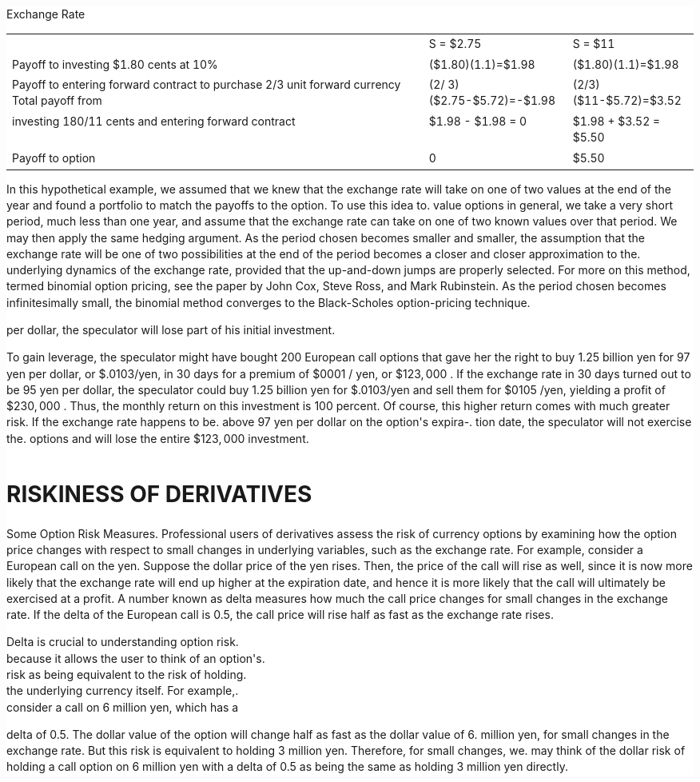 Exchange Rate   


<html><body><table><tr><td></td><td>S = $2.75</td><td>S = $11</td></tr><tr><td>Payoff to investing $1.80 cents at 10%</td><td>($1.80)(1.1)=$1.98</td><td>($1.80)(1.1)=$1.98</td></tr><tr><td>Payoff to entering forward contract to purchase 2/3 unit forward currency Total payoff from</td><td>(2/ 3)($2.75-$5.72)=-$1.98</td><td>(2/3)($11-$5.72)=$3.52</td></tr><tr><td>investing 180/11 cents and entering forward contract</td><td>$1.98 - $1.98 = 0</td><td>$1.98 + $3.52 = $5.50</td></tr><tr><td>Payoff to option</td><td>0</td><td>$5.50</td></tr></table></body></html>  

In this hypothetical example, we assumed that we knew that the exchange rate will take on one of two values at the end of the year and found a portfolio to match the payoffs to the option. To use this idea to. value options in general, we take a very short period, much less than one year, and assume that the exchange rate can take on one of two known values over that period. We may then apply the same hedging argument. As the period chosen becomes smaller and smaller, the assumption that the exchange rate will be one of two possibilities at the end of the period becomes a closer and closer approximation to the. underlying dynamics of the exchange rate, provided that the up-and-down jumps are properly selected. For more on this method, termed binomial option pricing, see the paper by John Cox, Steve Ross, and Mark Rubinstein. As the period chosen becomes infinitesimally small, the binomial method converges to the Black-Scholes option-pricing technique.  

per dollar, the speculator will lose part of his initial investment.  

To gain leverage, the speculator might have bought 200 European call options that gave her the right to buy 1.25 billion yen for 97 yen per dollar, or \$.0103/yen, in 30 days for a premium of $\$0001$ / yen, or $\$123,000$ . If the exchange rate in 30 days turned out to be 95 yen per dollar, the speculator could buy 1.25 billion yen for \$.0103/yen and sell them for $\$0105$ /yen, yielding a profit of $\$230,000$ . Thus, the monthly return on this investment is 100 percent. Of course, this higher return comes with much greater risk. If the exchange rate happens to be. above 97 yen per dollar on the option's expira-. tion date, the speculator will not exercise the. options and will lose the entire $\$123,000$ investment.  

# RISKINESS OF DERIVATIVES  

Some Option Risk Measures. Professional users of derivatives assess the risk of currency options by examining how the option price changes with respect to small changes in underlying variables, such as the exchange rate. For example, consider a European call on the yen. Suppose the dollar price of the yen rises. Then, the price of the call will rise as well, since it is now more likely that the exchange rate will end up higher at the expiration date, and hence it is more likely that the call will ultimately be exercised at a profit. A number known as delta measures how much the call price changes for small changes in the exchange rate. If the delta of the European call is 0.5, the call price will rise half as fast as the exchange rate rises.  

Delta is crucial to understanding option risk.   
because it allows the user to think of an option's.   
risk as being equivalent to the risk of holding.   
the underlying currency itself. For example,.   
consider a call on 6 million yen, which has a  

delta of 0.5. The dollar value of the option will change half as fast as the dollar value of 6. million yen, for small changes in the exchange rate. But this risk is equivalent to holding 3 million yen. Therefore, for small changes, we. may think of the dollar risk of holding a call option on 6 million yen with a delta of 0.5 as being the same as holding 3 million yen directly.  
